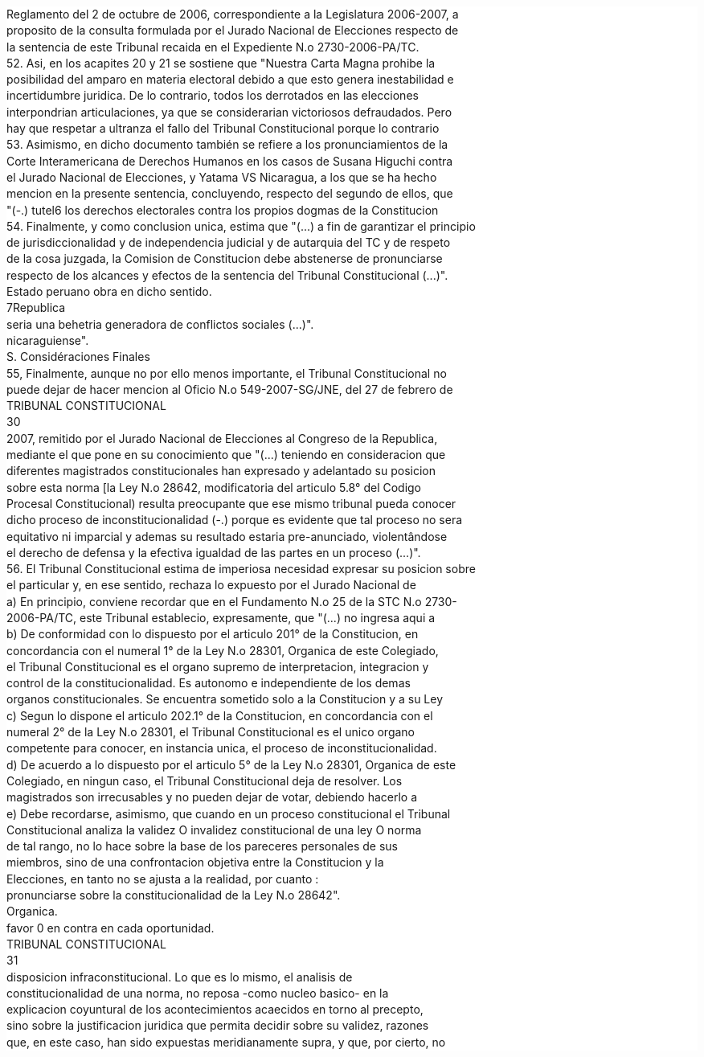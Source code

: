 Reglamento del 2 de octubre de 2006, correspondiente a la Legislatura 2006-2007, a  
proposito de la consulta formulada por el Jurado Nacional de Elecciones respecto de  
la sentencia de este Tribunal recaida en el Expediente N.o 2730-2006-PA/TC.  
52. Asi, en los acapites 20 y 21 se sostiene que "Nuestra Carta Magna prohibe la  
posibilidad del amparo en materia electoral debido a que esto genera inestabilidad e  
incertidumbre juridica. De lo contrario, todos los derrotados en las elecciones  
interpondrian articulaciones, ya que se considerarian victoriosos defraudados. Pero  
hay que respetar a ultranza el fallo del Tribunal Constitucional porque lo contrario  
53. Asimismo, en dicho documento también se refiere a los pronunciamientos de la  
Corte Interamericana de Derechos Humanos en los casos de Susana Higuchi contra  
el Jurado Nacional de Elecciones, y Yatama VS Nicaragua, a los que se ha hecho  
mencion en la presente sentencia, concluyendo, respecto del segundo de ellos, que  
"(-.) tutel6 los derechos electorales contra los propios dogmas de la Constitucion  
54. Finalmente, y como conclusion unica, estima que "(...) a fin de garantizar el principio  
de jurisdiccionalidad y de independencia judicial y de autarquia del TC y de respeto  
de la cosa juzgada, la Comision de Constitucion debe abstenerse de pronunciarse  
respecto de los alcances y efectos de la sentencia del Tribunal Constitucional (...)".  
Estado peruano obra en dicho sentido.  
7Republica  
seria una behetria generadora de conflictos sociales (...)".  
nicaraguiense".  
S. Considéraciones Finales  
55, Finalmente, aunque no por ello menos importante, el Tribunal Constitucional no  
puede dejar de hacer mencion al Oficio N.o 549-2007-SG/JNE, del 27 de febrero de  
TRIBUNAL CONSTITUCIONAL  
30  
2007, remitido por el Jurado Nacional de Elecciones al Congreso de la Republica,  
mediante el que pone en su conocimiento que "(...) teniendo en consideracion que  
diferentes magistrados constitucionales han expresado y adelantado su posicion  
sobre esta norma [la Ley N.o 28642, modificatoria del articulo 5.8° del Codigo  
Procesal Constitucional) resulta preocupante que ese mismo tribunal pueda conocer  
dicho proceso de inconstitucionalidad (-.) porque es evidente que tal proceso no sera  
equitativo ni imparcial y ademas su resultado estaria pre-anunciado, violentândose  
el derecho de defensa y la efectiva igualdad de las partes en un proceso (...)".  
56. El Tribunal Constitucional estima de imperiosa necesidad expresar su posicion sobre  
el particular y, en ese sentido, rechaza lo expuesto por el Jurado Nacional de  
a) En principio, conviene recordar que en el Fundamento N.o 25 de la STC N.o 2730-  
2006-PA/TC, este Tribunal establecio, expresamente, que "(...) no ingresa aqui a  
b) De conformidad con lo dispuesto por el articulo 201° de la Constitucion, en  
concordancia con el numeral 1° de la Ley N.o 28301, Organica de este Colegiado,  
el Tribunal Constitucional es el organo supremo de interpretacion, integracion y  
control de la constitucionalidad. Es autonomo e independiente de los demas  
organos constitucionales. Se encuentra sometido solo a la Constitucion y a su Ley  
c) Segun lo dispone el articulo 202.1° de la Constitucion, en concordancia con el  
numeral 2° de la Ley N.o 28301, el Tribunal Constitucional es el unico organo  
competente para conocer, en instancia unica, el proceso de inconstitucionalidad.  
d) De acuerdo a lo dispuesto por el articulo 5° de la Ley N.o 28301, Organica de este  
Colegiado, en ningun caso, el Tribunal Constitucional deja de resolver. Los  
magistrados son irrecusables y no pueden dejar de votar, debiendo hacerlo a  
e) Debe recordarse, asimismo, que cuando en un proceso constitucional el Tribunal  
Constitucional analiza la validez O invalidez constitucional de una ley O norma  
de tal rango, no lo hace sobre la base de los pareceres personales de sus  
miembros, sino de una confrontacion objetiva entre la Constitucion y la  
Elecciones, en tanto no se ajusta a la realidad, por cuanto :  
pronunciarse sobre la constitucionalidad de la Ley N.o 28642".  
Organica.  
favor 0 en contra en cada oportunidad.  
TRIBUNAL CONSTITUCIONAL  
31  
disposicion infraconstitucional. Lo que es lo mismo, el analisis de  
constitucionalidad de una norma, no reposa -como nucleo basico- en la  
explicacion coyuntural de los acontecimientos acaecidos en torno al precepto,  
sino sobre la justificacion juridica que permita decidir sobre su validez, razones  
que, en este caso, han sido expuestas meridianamente supra, y que, por cierto, no  